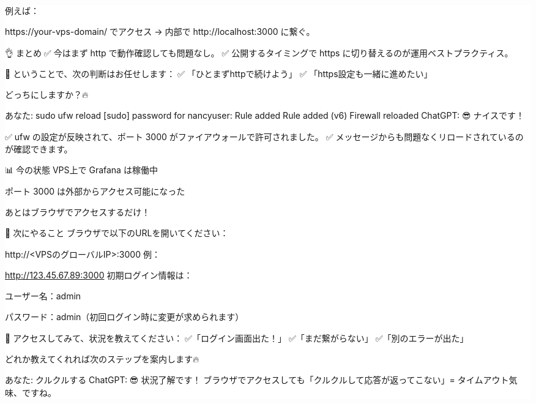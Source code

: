 例えば：

https://your-vps-domain/
でアクセス → 内部で http://localhost:3000 に繋ぐ。

👌 まとめ
✅ 今はまず http で動作確認しても問題なし。
✅ 公開するタイミングで https に切り替えるのが運用ベストプラクティス。

👋 ということで、次の判断はお任せします：
✅ 「ひとまずhttpで続けよう」
✅ 「https設定も一緒に進めたい」

どっちにしますか？🔥

あなた:
sudo ufw reload
[sudo] password for nancyuser: 
Rule added
Rule added (v6)
Firewall reloaded
ChatGPT:
😎 ナイスです！

✅ ufw の設定が反映されて、ポート 3000 がファイアウォールで許可されました。
✅ メッセージからも問題なくリロードされているのが確認できます。

📊 今の状態
VPS上で Grafana は稼働中

ポート 3000 は外部からアクセス可能になった

あとはブラウザでアクセスするだけ！

🚀 次にやること
ブラウザで以下のURLを開いてください：

http://<VPSのグローバルIP>:3000
例：

http://123.45.67.89:3000
初期ログイン情報は：

ユーザー名：admin

パスワード：admin（初回ログイン時に変更が求められます）

👋 アクセスしてみて、状況を教えてください：
✅「ログイン画面出た！」
✅「まだ繋がらない」
✅「別のエラーが出た」

どれか教えてくれれば次のステップを案内します🔥

あなた:
クルクルする
ChatGPT:
😎 状況了解です！
ブラウザでアクセスしても「クルクルして応答が返ってこない」= タイムアウト気味、ですね。
